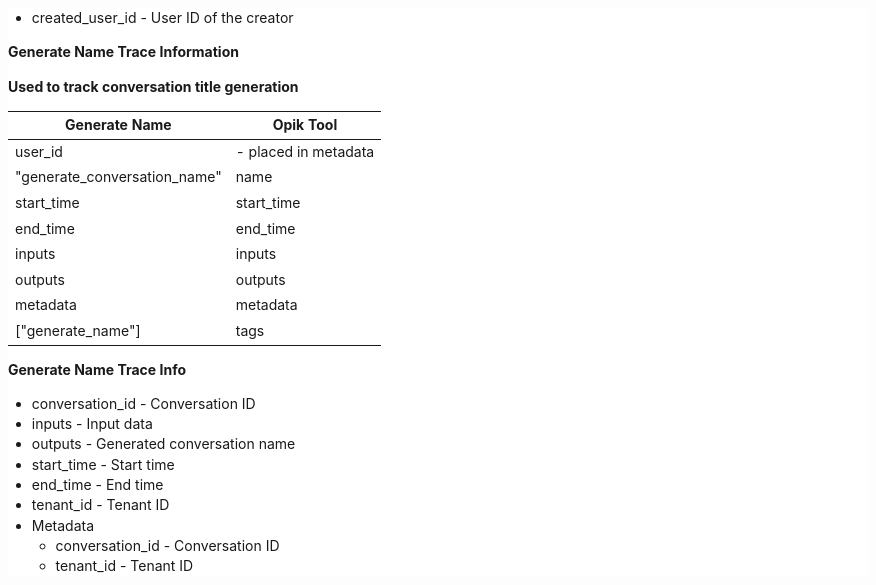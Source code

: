   - created_user_id - User ID of the creator

**Generate Name Trace Information**

**Used to track conversation title generation**

| Generate Name                | Opik Tool            |
| ---------------------------- | -------------------- |
| user_id                      | - placed in metadata |
| "generate_conversation_name" | name                 |
| start_time                   | start_time           |
| end_time                     | end_time             |
| inputs                       | inputs               |
| outputs                      | outputs              |
| metadata                     | metadata             |
| \["generate_name"]           | tags                 |

**Generate Name Trace Info**

- conversation_id - Conversation ID
- inputs - Input data
- outputs - Generated conversation name
- start_time - Start time
- end_time - End time
- tenant_id - Tenant ID
- Metadata
  - conversation_id - Conversation ID
  - tenant_id - Tenant ID
